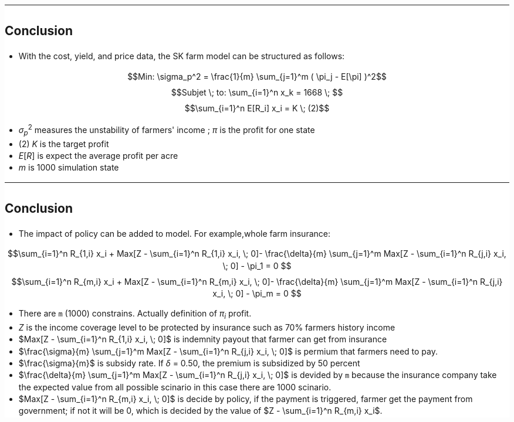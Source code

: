 












---
## Conclusion
- With the cost, yield, and price data, the SK farm model can be structured as follows:

$$Min: \sigma_p^2 = \frac{1}{m} \sum_{j=1}^m ( \pi_j - E[\pi] )^2$$
$$Subjet \; to: \sum_{i=1}^n x_k = 1668 \; $$ 
$$\sum_{i=1}^n E[R_i] x_i = K \; (2)$$

- $\sigma_p^2$ measures the unstability of farmers' income ; $\pi$ is the profit for one state
- (2) $K$ is the target profit
- $E[R]$ is expect the average profit per acre
- $m$ is 1000 simulation state



---
## Conclusion
- The impact of policy can be added to model. For example,whole farm insurance:

$$\sum_{i=1}^n R_{1,i} x_i + Max[Z - \sum_{i=1}^n R_{1,i} x_i, \; 0]- \frac{\delta}{m} \sum_{j=1}^m Max[Z - \sum_{i=1}^n R_{j,i} x_i, \; 0] - \pi_1 = 0 $$
$$\sum_{i=1}^n R_{m,i} x_i + Max[Z - \sum_{i=1}^n R_{m,i} x_i, \; 0]- \frac{\delta}{m} \sum_{j=1}^m Max[Z - \sum_{i=1}^n R_{j,i} x_i, \; 0] - \pi_m = 0 $$


- There are `m` (1000) constrains. Actually definition of $\pi_i$ profit.
- $Z$ is the income coverage level to be protected by insurance such as 70% farmers history income
- $Max[Z - \sum_{i=1}^n R_{1,i} x_i, \; 0]$ is indemnity payout that farmer can get from insurance
- $\frac{\sigma}{m} \sum_{j=1}^m Max[Z - \sum_{i=1}^n R_{j,i} x_i, \; 0]$ is permium that farmers need to pay.
- $\frac{\sigma}{m}$ is subsidy rate. If $\delta$ = 0.50, the premium is subsidized by 50 percent
- $\frac{\delta}{m} \sum_{j=1}^m Max[Z - \sum_{i=1}^n R_{j,i} x_i, \; 0]$ is devided by `m` because the insurance company take the expected value from all possible scinario in this case there are 1000 scinario.
- $Max[Z - \sum_{i=1}^n R_{m,i} x_i, \; 0]$ is decide by policy, if the payment is triggered, farmer get the payment from government; if not it will be 0, which is decided by the value of $Z - \sum_{i=1}^n R_{m,i} x_i$. 



   

